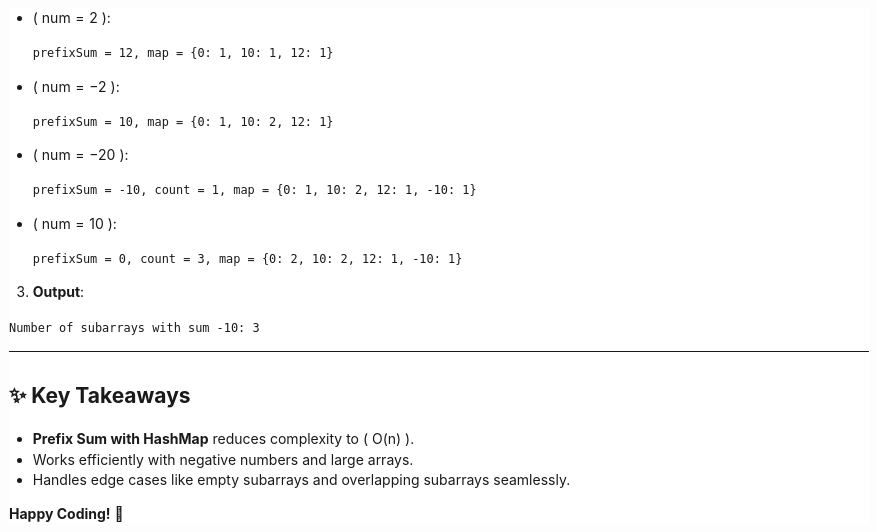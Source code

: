    - \( $\text{num} = 2$ \):

     ```plaintext
     prefixSum = 12, map = {0: 1, 10: 1, 12: 1}
     ```

   - \( $\text{num} = -2$ \):

     ```plaintext
     prefixSum = 10, map = {0: 1, 10: 2, 12: 1}
     ```

   - \( $\text{num} = -20$ \):

     ```plaintext
     prefixSum = -10, count = 1, map = {0: 1, 10: 2, 12: 1, -10: 1}
     ```

   - \( $\text{num} = 10$ \):
     ```plaintext
     prefixSum = 0, count = 3, map = {0: 2, 10: 2, 12: 1, -10: 1}
     ```

3. **Output**:

```plaintext
Number of subarrays with sum -10: 3
```

---

## ✨ Key Takeaways

- **Prefix Sum with HashMap** reduces complexity to \( O(n) \).
- Works efficiently with negative numbers and large arrays.
- Handles edge cases like empty subarrays and overlapping subarrays seamlessly.

**Happy Coding!** 🚀
